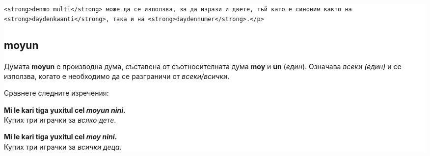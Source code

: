 	<strong>denmo multi</strong> може да се използва, за да изрази и двете, тъй като е синоним както на
	<strong>daydenkwanti</strong>, така и на <strong>daydennumer</strong>.</p>
<h2>moyun</h2>
<p>Думата <strong>moyun</strong> е производна дума, съставена от съотносителната дума <strong>moy</strong> и
	<strong>un</strong> (<em>един</em>). Означава <em>всеки (един)</em> и се използва, когато е необходимо да се
	разграничи от <em>всеки/всички</em>.</p>
<p>Сравнете следните изречения:</p>
<p><strong>Mi le kari tiga yuxitul cel <em>moyun nini</em>.</strong><br /> Купих три играчки за <em>всяко дете</em>.
</p>
<p><strong>Mi le kari tiga yuxitul cel <em>moy nini</em>.</strong><br /> Купих три играчки за <em>всички деца</em>.</p>
<p></p>
